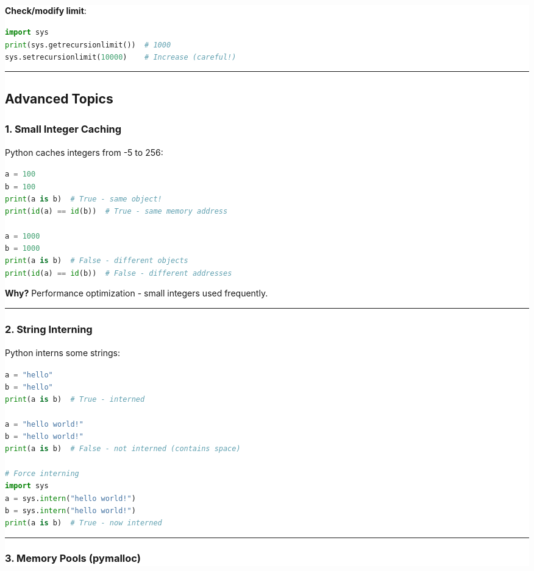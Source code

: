 **Check/modify limit**:
```python
import sys
print(sys.getrecursionlimit())  # 1000
sys.setrecursionlimit(10000)    # Increase (careful!)
```

---

## Advanced Topics

### 1. Small Integer Caching

Python caches integers from -5 to 256:

```python
a = 100
b = 100
print(a is b)  # True - same object!
print(id(a) == id(b))  # True - same memory address

a = 1000
b = 1000
print(a is b)  # False - different objects
print(id(a) == id(b))  # False - different addresses
```

**Why?** Performance optimization - small integers used frequently.

---

### 2. String Interning

Python interns some strings:

```python
a = "hello"
b = "hello"
print(a is b)  # True - interned

a = "hello world!"
b = "hello world!"
print(a is b)  # False - not interned (contains space)

# Force interning
import sys
a = sys.intern("hello world!")
b = sys.intern("hello world!")
print(a is b)  # True - now interned
```

---

### 3. Memory Pools (pymalloc)
